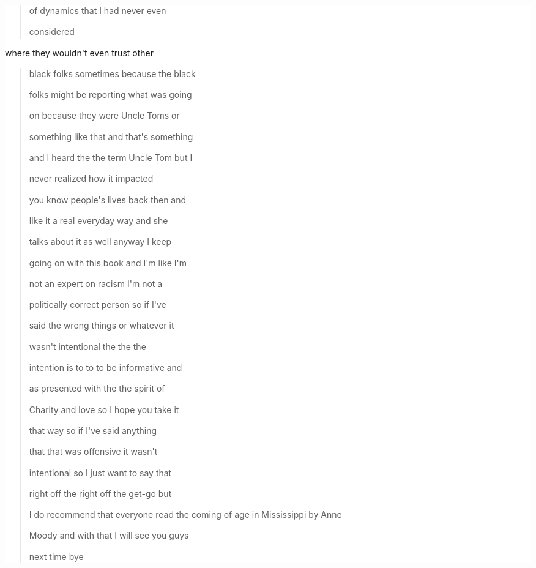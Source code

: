 >
> of dynamics that I had never even
>
> considered
>
> 
where they wouldn&#39;t even trust other
>
> black folks sometimes because the black
>
> folks might be reporting what was going
>
> on because they were Uncle Toms or
>
> something like that and that&#39;s something
>
> and I heard the the term Uncle Tom but I
>
> never realized how it impacted
>
> you know people&#39;s lives back then and
>
> like it a real everyday way and she
>
> talks about it as well anyway I keep
>
> going on with this book and I&#39;m like I&#39;m
>
> not an expert on racism I&#39;m not a
>
> politically correct person so if I&#39;ve
>
> said the wrong things or whatever it
>
> wasn&#39;t intentional the the the
>
> intention is to to to be informative and
>
> as presented with the the spirit of
>
> Charity and love so I hope you take it
>
> that way so if I&#39;ve said anything
>
> that that was offensive it wasn&#39;t
>
> intentional so I just want to say that
>
> right off the right off the get-go but
>
> I do recommend that everyone read 
the coming of age in Mississippi by Anne
>
> Moody and with that I will see you guys
>
> next time bye
